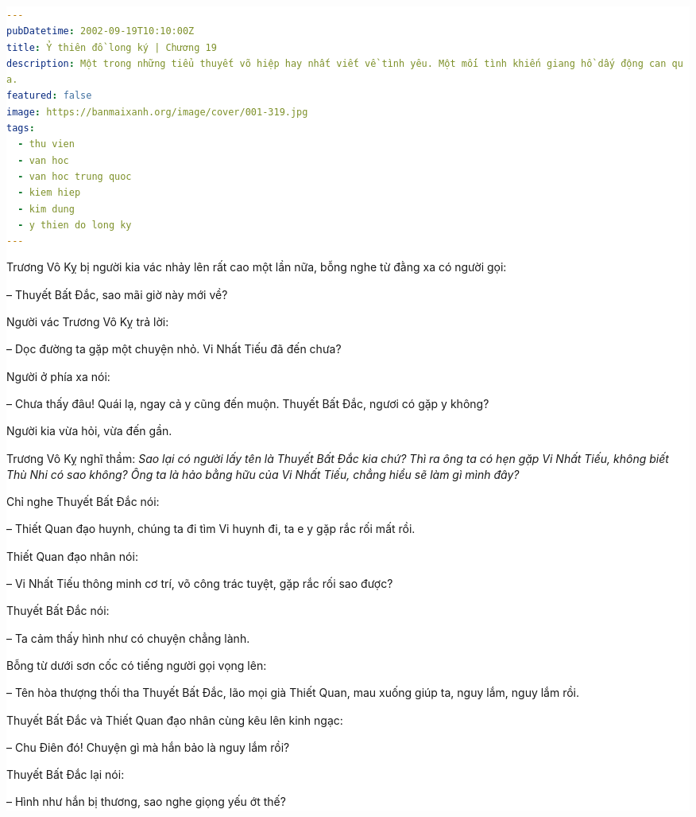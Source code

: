 ```yaml
---
pubDatetime: 2002-09-19T10:10:00Z
title: Ỷ thiên đồ long ký | Chương 19
description: Một trong những tiểu thuyết võ hiệp hay nhất viết về tình yêu. Một mối tình khiến giang hồ dấy động can qua.
featured: false
image: https://banmaixanh.org/image/cover/001-319.jpg
tags:
  - thu vien
  - van hoc
  - van hoc trung quoc
  - kiem hiep
  - kim dung
  - y thien do long ky
---
```


Trương Vô Kỵ bị người kia vác nhảy lên rất cao một lần nữa, bỗng nghe từ đằng xa có người gọi:

– Thuyết Bất Đắc, sao mãi giờ này mới về?

Người vác Trương Vô Kỵ trả lời:

– Dọc đường ta gặp một chuyện nhỏ. Vi Nhất Tiếu đã đến chưa?

Người ở phía xa nói:

– Chưa thấy đâu! Quái lạ, ngay cả y cũng đến muộn. Thuyết Bất Đắc, ngươi có gặp y không?

Người kia vừa hỏi, vừa đến gần.

Trương Vô Kỵ nghĩ thầm: _Sao lại có người lấy tên là Thuyết Bất Đắc kia chứ? Thì ra ông ta có hẹn gặp Vi Nhất Tiếu, không biết Thù Nhi có sao không? Ông ta là hảo bằng hữu của Vi Nhất Tiếu, chẳng hiểu sẽ làm gì mình đây?_

Chỉ nghe Thuyết Bất Đắc nói:

– Thiết Quan đạo huynh, chúng ta đi tìm Vi huynh đi, ta e y gặp rắc rối mất rồi.

Thiết Quan đạo nhân nói:

– Vi Nhất Tiếu thông minh cơ trí, võ công trác tuyệt, gặp rắc rối sao được?

Thuyết Bất Đắc nói:

– Ta cảm thấy hình như có chuyện chẳng lành.

Bỗng từ dưới sơn cốc có tiếng người gọi vọng lên:

– Tên hòa thượng thối tha Thuyết Bất Đắc, lão mọi già Thiết Quan, mau xuống giúp ta, nguy lắm, nguy lắm rồi.

Thuyết Bất Đắc và Thiết Quan đạo nhân cùng kêu lên kinh ngạc:

– Chu Điên đó! Chuyện gì mà hắn bảo là nguy lắm rồi?

Thuyết Bất Đắc lại nói:

– Hình như hắn bị thương, sao nghe giọng yếu ớt thế?
